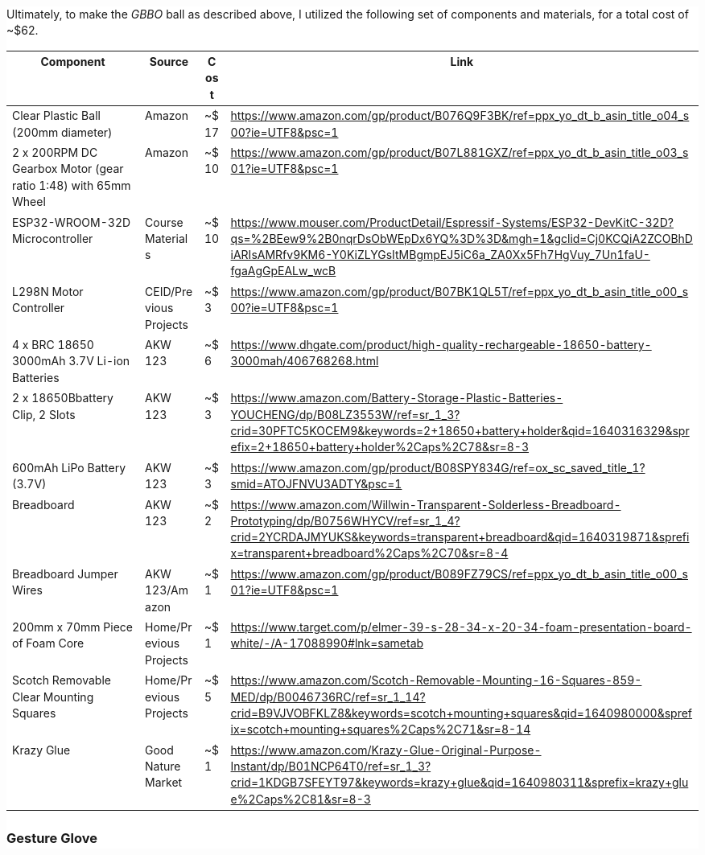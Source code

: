 Ultimately, to make the *GBBO* ball as described above, I utilized the following set of components and materials, for a total cost of ~$62.

| Component | Source | Cost | Link |
| --- | --- | --- | --- |
| Clear Plastic Ball (200mm diameter) | Amazon | ~$17 | https://www.amazon.com/gp/product/B076Q9F3BK/ref=ppx_yo_dt_b_asin_title_o04_s00?ie=UTF8&psc=1 |
| 2 x 200RPM DC Gearbox Motor (gear ratio 1:48) with 65mm Wheel | Amazon | ~$10 | https://www.amazon.com/gp/product/B07L881GXZ/ref=ppx_yo_dt_b_asin_title_o03_s01?ie=UTF8&psc=1 |
| ESP32-WROOM-32D Microcontroller | Course Materials | ~$10 | https://www.mouser.com/ProductDetail/Espressif-Systems/ESP32-DevKitC-32D?qs=%2BEew9%2B0nqrDsObWEpDx6YQ%3D%3D&mgh=1&gclid=Cj0KCQiA2ZCOBhDiARIsAMRfv9KM6-Y0KiZLYGsItMBgmpEJ5iC6a_ZA0Xx5Fh7HgVuy_7Un1faU-fgaAgGpEALw_wcB |
| L298N Motor Controller | CEID/Previous Projects | ~$3 | https://www.amazon.com/gp/product/B07BK1QL5T/ref=ppx_yo_dt_b_asin_title_o00_s00?ie=UTF8&psc=1 |
| 4 x BRC 18650 3000mAh 3.7V Li-ion Batteries | AKW 123 | ~$6 | https://www.dhgate.com/product/high-quality-rechargeable-18650-battery-3000mah/406768268.html |
| 2 x 18650Bbattery Clip, 2 Slots | AKW 123 | ~$3 | https://www.amazon.com/Battery-Storage-Plastic-Batteries-YOUCHENG/dp/B08LZ3553W/ref=sr_1_3?crid=30PFTC5KOCEM9&keywords=2+18650+battery+holder&qid=1640316329&sprefix=2+18650+battery+holder%2Caps%2C78&sr=8-3 |
| 600mAh LiPo Battery (3.7V) | AKW 123 | ~$3 | https://www.amazon.com/gp/product/B08SPY834G/ref=ox_sc_saved_title_1?smid=ATOJFNVU3ADTY&psc=1 |
| Breadboard | AKW 123 | ~$2 | https://www.amazon.com/Willwin-Transparent-Solderless-Breadboard-Prototyping/dp/B0756WHYCV/ref=sr_1_4?crid=2YCRDAJMYUKS&keywords=transparent+breadboard&qid=1640319871&sprefix=transparent+breadboard%2Caps%2C70&sr=8-4 |
| Breadboard Jumper Wires | AKW 123/Amazon | ~$1 | https://www.amazon.com/gp/product/B089FZ79CS/ref=ppx_yo_dt_b_asin_title_o00_s01?ie=UTF8&psc=1 |
| 200mm x 70mm Piece of Foam Core		 | Home/Previous Projects | ~$1 | https://www.target.com/p/elmer-39-s-28-34-x-20-34-foam-presentation-board-white/-/A-17088990#lnk=sametab |
| Scotch Removable Clear Mounting Squares | Home/Previous Projects | ~$5 | https://www.amazon.com/Scotch-Removable-Mounting-16-Squares-859-MED/dp/B0046736RC/ref=sr_1_14?crid=B9VJVOBFKLZ8&keywords=scotch+mounting+squares&qid=1640980000&sprefix=scotch+mounting+squares%2Caps%2C71&sr=8-14 |
| Krazy Glue | Good Nature Market | ~$1 | https://www.amazon.com/Krazy-Glue-Original-Purpose-Instant/dp/B01NCP64T0/ref=sr_1_3?crid=1KDGB7SFEYT97&keywords=krazy+glue&qid=1640980311&sprefix=krazy+glue%2Caps%2C81&sr=8-3 |


### Gesture Glove

